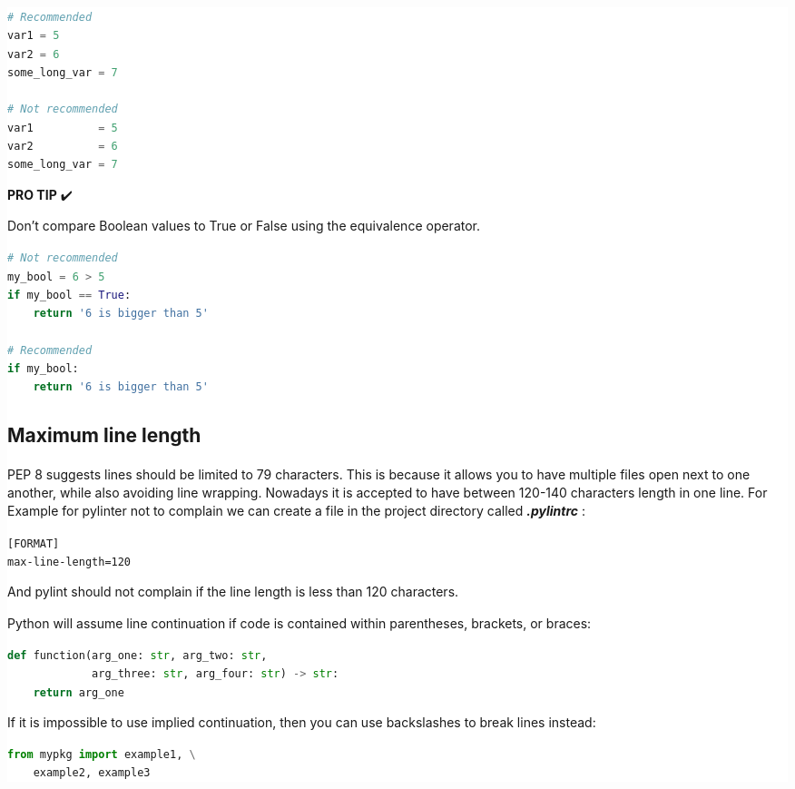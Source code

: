 ```python
# Recommended
var1 = 5
var2 = 6
some_long_var = 7

# Not recommended
var1          = 5
var2          = 6
some_long_var = 7
```

**PRO TIP** ✔️ 

Don’t compare Boolean values to True or False using the equivalence operator.

```python
# Not recommended
my_bool = 6 > 5
if my_bool == True:
    return '6 is bigger than 5'

# Recommended
if my_bool:
    return '6 is bigger than 5'
```




## Maximum line length

PEP 8 suggests lines should be limited to 79 characters. This is because it allows you to have multiple files open next to one another, while also avoiding line wrapping. Nowadays it is accepted to have between 120-140 characters length in one line. For Example for pylinter not to complain we can create a file in the project directory called ***.pylintrc*** :

```config
[FORMAT]
max-line-length=120
```
And pylint should not complain if the line length is less than 120 characters.




Python will assume line continuation if code is contained within parentheses, brackets, or braces:

```python
def function(arg_one: str, arg_two: str,
             arg_three: str, arg_four: str) -> str:
    return arg_one
```

If it is impossible to use implied continuation, then you can use backslashes to break lines instead:

```python
from mypkg import example1, \
    example2, example3
```
